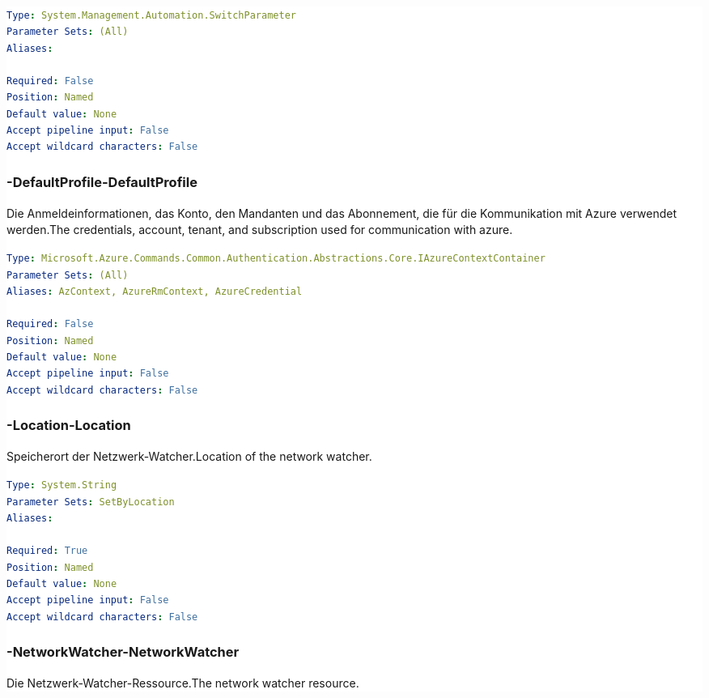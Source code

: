 ```yaml
Type: System.Management.Automation.SwitchParameter
Parameter Sets: (All)
Aliases:

Required: False
Position: Named
Default value: None
Accept pipeline input: False
Accept wildcard characters: False
```

### <span data-ttu-id="c3d59-117">-DefaultProfile</span><span class="sxs-lookup"><span data-stu-id="c3d59-117">-DefaultProfile</span></span>
<span data-ttu-id="c3d59-118">Die Anmeldeinformationen, das Konto, den Mandanten und das Abonnement, die für die Kommunikation mit Azure verwendet werden.</span><span class="sxs-lookup"><span data-stu-id="c3d59-118">The credentials, account, tenant, and subscription used for communication with azure.</span></span>

```yaml
Type: Microsoft.Azure.Commands.Common.Authentication.Abstractions.Core.IAzureContextContainer
Parameter Sets: (All)
Aliases: AzContext, AzureRmContext, AzureCredential

Required: False
Position: Named
Default value: None
Accept pipeline input: False
Accept wildcard characters: False
```

### <span data-ttu-id="c3d59-119">-Location</span><span class="sxs-lookup"><span data-stu-id="c3d59-119">-Location</span></span>
<span data-ttu-id="c3d59-120">Speicherort der Netzwerk-Watcher.</span><span class="sxs-lookup"><span data-stu-id="c3d59-120">Location of the network watcher.</span></span>

```yaml
Type: System.String
Parameter Sets: SetByLocation
Aliases:

Required: True
Position: Named
Default value: None
Accept pipeline input: False
Accept wildcard characters: False
```

### <span data-ttu-id="c3d59-121">-NetworkWatcher</span><span class="sxs-lookup"><span data-stu-id="c3d59-121">-NetworkWatcher</span></span>
<span data-ttu-id="c3d59-122">Die Netzwerk-Watcher-Ressource.</span><span class="sxs-lookup"><span data-stu-id="c3d59-122">The network watcher resource.</span></span>
